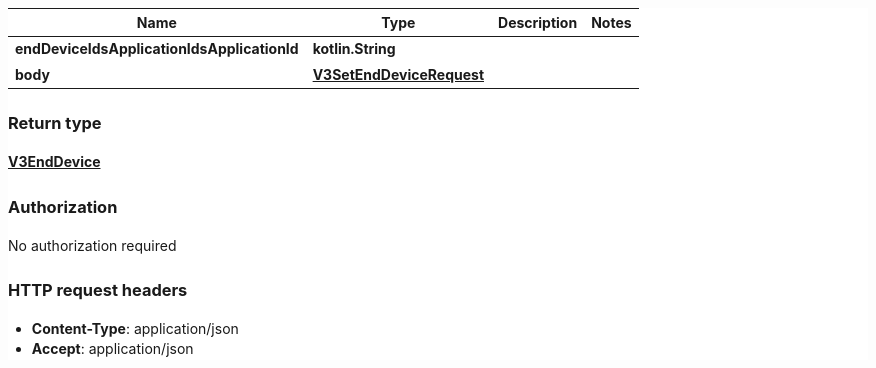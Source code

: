 Name | Type | Description  | Notes
------------- | ------------- | ------------- | -------------
 **endDeviceIdsApplicationIdsApplicationId** | **kotlin.String**|  |
 **body** | [**V3SetEndDeviceRequest**](V3SetEndDeviceRequest.md)|  |

### Return type

[**V3EndDevice**](V3EndDevice.md)

### Authorization

No authorization required

### HTTP request headers

 - **Content-Type**: application/json
 - **Accept**: application/json

